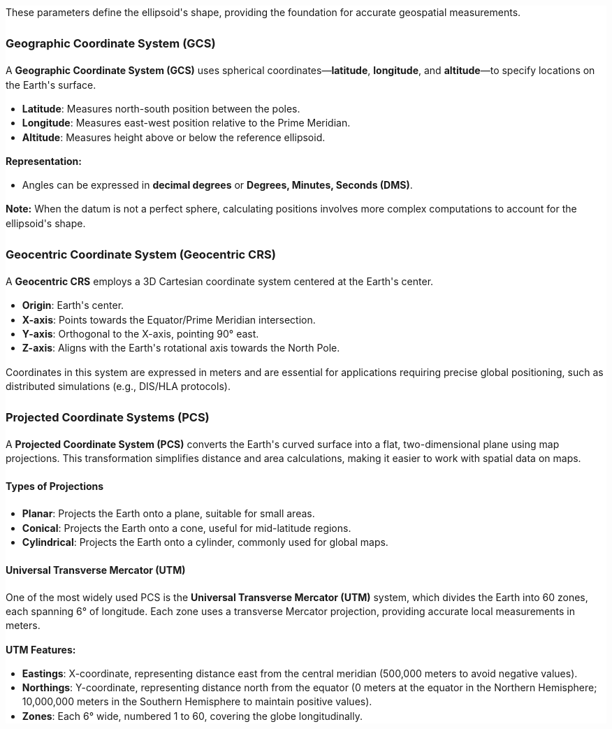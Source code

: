 These parameters define the ellipsoid's shape, providing the foundation for accurate geospatial measurements.

### Geographic Coordinate System (GCS)

A **Geographic Coordinate System (GCS)** uses spherical coordinates—**latitude**, **longitude**, and **altitude**—to specify locations on the Earth's surface.

- **Latitude**: Measures north-south position between the poles.
- **Longitude**: Measures east-west position relative to the Prime Meridian.
- **Altitude**: Measures height above or below the reference ellipsoid.

**Representation:**
- Angles can be expressed in **decimal degrees** or **Degrees, Minutes, Seconds (DMS)**.

**Note:** When the datum is not a perfect sphere, calculating positions involves more complex computations to account for the ellipsoid's shape.

### Geocentric Coordinate System (Geocentric CRS)

A **Geocentric CRS** employs a 3D Cartesian coordinate system centered at the Earth's center.

- **Origin**: Earth's center.
- **X-axis**: Points towards the Equator/Prime Meridian intersection.
- **Y-axis**: Orthogonal to the X-axis, pointing 90° east.
- **Z-axis**: Aligns with the Earth's rotational axis towards the North Pole.

Coordinates in this system are expressed in meters and are essential for applications requiring precise global positioning, such as distributed simulations (e.g., DIS/HLA protocols).

### Projected Coordinate Systems (PCS)

A **Projected Coordinate System (PCS)** converts the Earth's curved surface into a flat, two-dimensional plane using map projections. This transformation simplifies distance and area calculations, making it easier to work with spatial data on maps.

#### Types of Projections

- **Planar**: Projects the Earth onto a plane, suitable for small areas.
- **Conical**: Projects the Earth onto a cone, useful for mid-latitude regions.
- **Cylindrical**: Projects the Earth onto a cylinder, commonly used for global maps.

#### Universal Transverse Mercator (UTM)

One of the most widely used PCS is the **Universal Transverse Mercator (UTM)** system, which divides the Earth into 60 zones, each spanning 6° of longitude. Each zone uses a transverse Mercator projection, providing accurate local measurements in meters.

**UTM Features:**
- **Eastings**: X-coordinate, representing distance east from the central meridian (500,000 meters to avoid negative values).
- **Northings**: Y-coordinate, representing distance north from the equator (0 meters at the equator in the Northern Hemisphere; 10,000,000 meters in the Southern Hemisphere to maintain positive values).
- **Zones**: Each 6° wide, numbered 1 to 60, covering the globe longitudinally.
